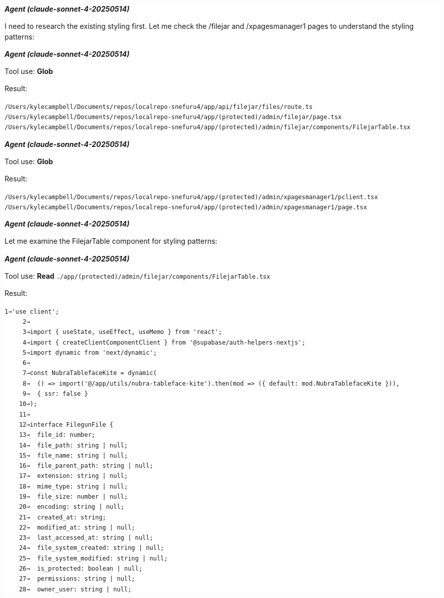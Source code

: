 
_**Agent (claude-sonnet-4-20250514)**_

I need to research the existing styling first. Let me check the /filejar and /xpagesmanager1 pages to understand the styling patterns:

_**Agent (claude-sonnet-4-20250514)**_

Tool use: **Glob**

Result:

```
/Users/kylecampbell/Documents/repos/localrepo-snefuru4/app/api/filejar/files/route.ts
/Users/kylecampbell/Documents/repos/localrepo-snefuru4/app/(protected)/admin/filejar/page.tsx
/Users/kylecampbell/Documents/repos/localrepo-snefuru4/app/(protected)/admin/filejar/components/FilejarTable.tsx
```

_**Agent (claude-sonnet-4-20250514)**_

Tool use: **Glob**

Result:

```
/Users/kylecampbell/Documents/repos/localrepo-snefuru4/app/(protected)/admin/xpagesmanager1/pclient.tsx
/Users/kylecampbell/Documents/repos/localrepo-snefuru4/app/(protected)/admin/xpagesmanager1/page.tsx
```

_**Agent (claude-sonnet-4-20250514)**_

Let me examine the FilejarTable component for styling patterns:

_**Agent (claude-sonnet-4-20250514)**_

Tool use: **Read** `./app/(protected)/admin/filejar/components/FilejarTable.tsx`

Result:

```
1→'use client';
     2→
     3→import { useState, useEffect, useMemo } from 'react';
     4→import { createClientComponentClient } from '@supabase/auth-helpers-nextjs';
     5→import dynamic from 'next/dynamic';
     6→
     7→const NubraTablefaceKite = dynamic(
     8→  () => import('@/app/utils/nubra-tableface-kite').then(mod => ({ default: mod.NubraTablefaceKite })),
     9→  { ssr: false }
    10→);
    11→
    12→interface FilegunFile {
    13→  file_id: number;
    14→  file_path: string | null;
    15→  file_name: string | null;
    16→  file_parent_path: string | null;
    17→  extension: string | null;
    18→  mime_type: string | null;
    19→  file_size: number | null;
    20→  encoding: string | null;
    21→  created_at: string;
    22→  modified_at: string | null;
    23→  last_accessed_at: string | null;
    24→  file_system_created: string | null;
    25→  file_system_modified: string | null;
    26→  is_protected: boolean | null;
    27→  permissions: string | null;
    28→  owner_user: string | null;
```
